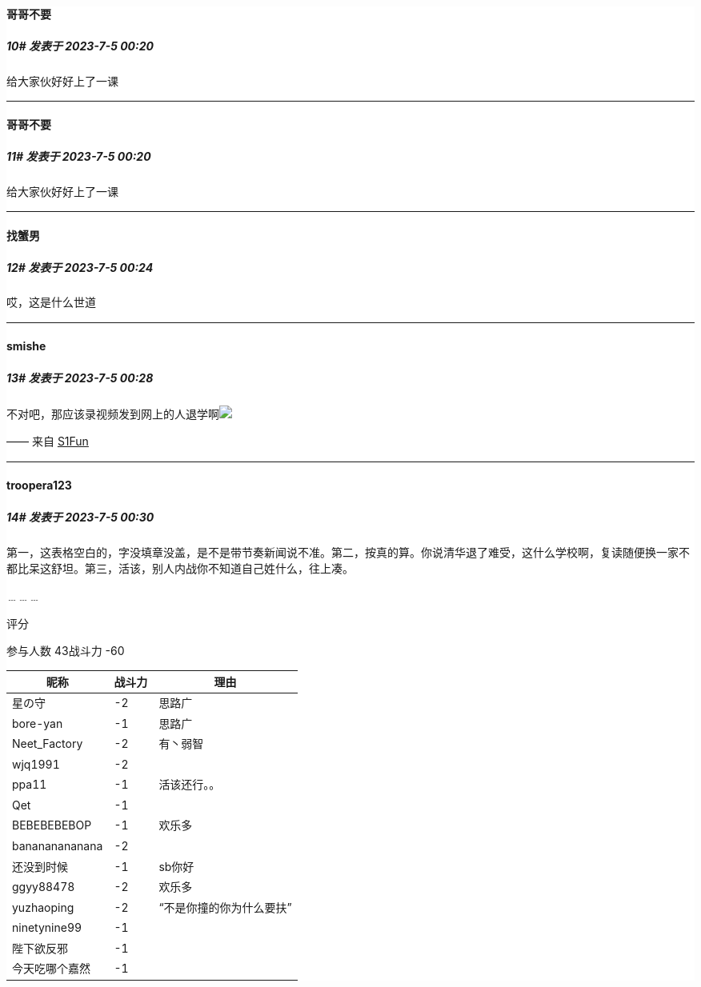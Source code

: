 ####  哥哥不要  
##### 10#       发表于 2023-7-5 00:20

给大家伙好好上了一课

*****

####  哥哥不要  
##### 11#       发表于 2023-7-5 00:20

给大家伙好好上了一课

*****

####  找蟹男  
##### 12#       发表于 2023-7-5 00:24

哎，这是什么世道

*****

####  smishe  
##### 13#       发表于 2023-7-5 00:28

不对吧，那应该录视频发到网上的人退学啊<img src="https://static.saraba1st.com/image/smiley/face2017/002.png" referrerpolicy="no-referrer">

—— 来自 [S1Fun](https://s1fun.koalcat.com)

*****

####  troopera123  
##### 14#       发表于 2023-7-5 00:30

第一，这表格空白的，字没填章没盖，是不是带节奏新闻说不准。第二，按真的算。你说清华退了难受，这什么学校啊，复读随便换一家不都比呆这舒坦。第三，活该，别人内战你不知道自己姓什么，往上凑。

﹍﹍﹍

评分

 参与人数 43战斗力 -60

|昵称|战斗力|理由|
|----|---|---|
| 星の守|-2|思路广|
| bore-yan|-1|思路广|
| Neet_Factory|-2|有丶弱智|
| wjq1991|-2||
| ppa11|-1|活该还行。。|
| Qet|-1||
| BEBEBEBEBOP|-1|欢乐多|
| banananananana|-2||
| 还没到时候|-1|sb你好|
| ggyy88478|-2|欢乐多|
| yuzhaoping|-2|“不是你撞的你为什么要扶”|
| ninetynine99|-1||
| 陛下欲反邪|-1||
| 今天吃哪个嘉然|-1||